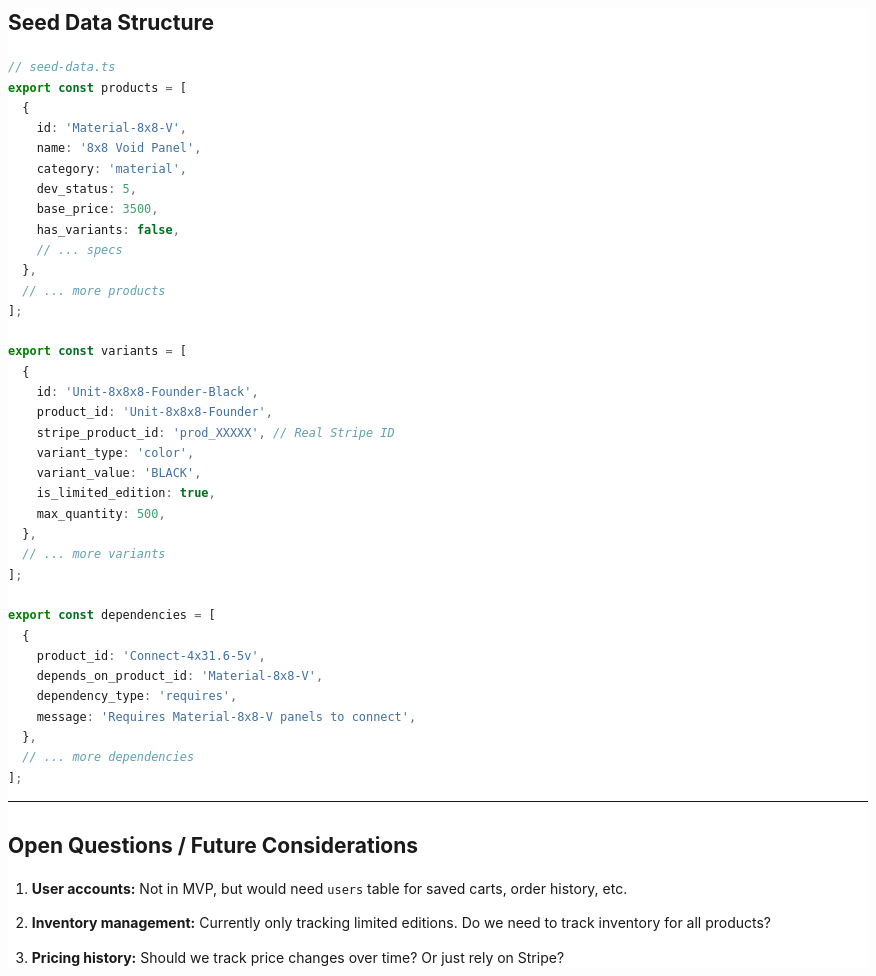
## Seed Data Structure

```typescript
// seed-data.ts
export const products = [
  {
    id: 'Material-8x8-V',
    name: '8x8 Void Panel',
    category: 'material',
    dev_status: 5,
    base_price: 3500,
    has_variants: false,
    // ... specs
  },
  // ... more products
];

export const variants = [
  {
    id: 'Unit-8x8x8-Founder-Black',
    product_id: 'Unit-8x8x8-Founder',
    stripe_product_id: 'prod_XXXXX', // Real Stripe ID
    variant_type: 'color',
    variant_value: 'BLACK',
    is_limited_edition: true,
    max_quantity: 500,
  },
  // ... more variants
];

export const dependencies = [
  {
    product_id: 'Connect-4x31.6-5v',
    depends_on_product_id: 'Material-8x8-V',
    dependency_type: 'requires',
    message: 'Requires Material-8x8-V panels to connect',
  },
  // ... more dependencies
];
```

---

## Open Questions / Future Considerations

1. **User accounts:** Not in MVP, but would need `users` table for saved carts, order history, etc.

2. **Inventory management:** Currently only tracking limited editions. Do we need to track inventory for all products?

3. **Pricing history:** Should we track price changes over time? Or just rely on Stripe?
